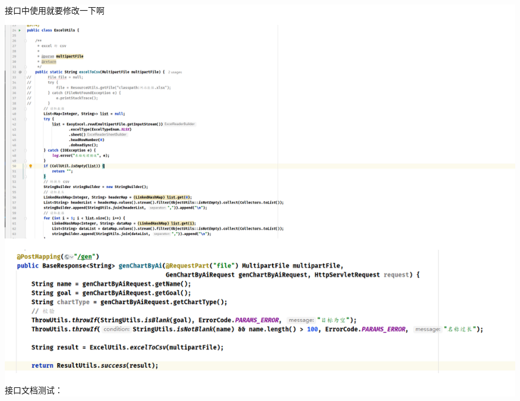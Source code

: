 

接口中使用就要修改一下啊



![image-20240714141255651](./assets/image-20240714141255651.png)



![image-20240714124504269](./assets/image-20240714124504269.png)



接口文档测试：


